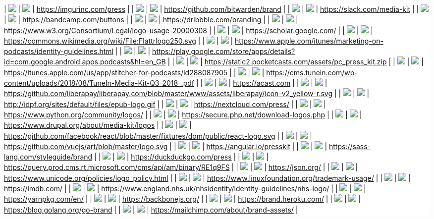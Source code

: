 | <img src="/images/svg/imgur.svg" width="256" />	| <img src="/images/reference/imgur.svg" width="256" />	| https://imgurinc.com/press |
| <img src="/images/svg/bitwarden.svg" width="256" />	| <img src="/images/reference/bitwarden.png" width="256" />	| https://github.com/bitwarden/brand |
| <img src="/images/svg/slack.svg" width="256" />	| <img src="/images/reference/slack.svg" width="256" />	| https://slack.com/media-kit |
| <img src="/images/svg/bandcamp.svg" width="256" />	| <img src="/images/reference/bandcamp.png" width="256" />	| https://bandcamp.com/buttons |
| <img src="/images/svg/dribbble.svg" width="256" />  | <img src="/images/reference/dribbble-ball-icon.png" width="256" /> | https://dribbble.com/branding |
| <img src="/images/svg/w3c.svg" width="256" /> | <img src="/images/reference/w3c.png" width="256" />  | https://www.w3.org/Consortium/Legal/logo-usage-20000308 |
| <img src="/images/svg/google_scholar.svg" width="256" /> | <img src="/images/reference/google_scholar.ico" width="32" />  | https://scholar.google.com/ |
| <img src="/images/svg/flattr.svg" width="256" /> | <img src="/images/reference/flattr.svg" width="32" />  | https://commons.wikimedia.org/wiki/File:Flattrlogo250.svg |
| <img src="/images/svg/itunes_podcasts.svg" width="256" /> | <img src="/images/reference/itune_podcast.svg" width="32" />  | https://www.apple.com/itunes/marketing-on-podcasts/identity-guidelines.html |
| <img src="/images/svg/google_podcasts.svg" width="256" /> | <img src="/images/reference/google_podcasts.png" width="32" />  | https://play.google.com/store/apps/details?id=com.google.android.apps.podcasts&hl=en_GB |
| <img src="/images/svg/pocketcasts.svg" width="256" /> | <img src="/images/reference/pocketcasts.png" width="32" />  | https://static2.pocketcasts.com/assets/pc_press_kit.zip |
| <img src="/images/svg/stitcher.svg" width="256" /> | <img src="/images/reference/stitcher.png" width="32" />  | https://itunes.apple.com/us/app/stitcher-for-podcasts/id288087905 |
| <img src="/images/svg/tunein.svg" width="256" /> | <img src="/images/reference/tunein.png" width="32" />  | https://cms.tunein.com/wp-content/uploads/2018/08/TuneIn-Media-Kit-Q3-2018-.pdf |
| <img src="/images/svg/acast.svg" width="256" /> | <img src="/images/reference/acast.svg" width="256" />  | https://acast.com |
| <img src="/images/svg/liberapay.svg" width="256" /> | <img src="/images/reference/liberapay.svg" width="256" />  | https://github.com/liberapay/liberapay.com/blob/master/www/assets/liberapay/icon-v2_yellow-r.svg |
| <img src="/images/svg/epub.svg" width="256" /> | <img src="/images/reference/epub.svg" width="256" />  | http://idpf.org/sites/default/files/epub-logo.gif |
| <img src="/images/svg/nextcloud.svg" width="256" /> | <img src="/images/reference/nextcloud.svg" width="256" />  | https://nextcloud.com/press/ |
| <img src="/images/svg/python.svg" width="256" /> | <img src="/images/reference/python.svg" width="256" />  | https://www.python.org/community/logos/ |
| <img src="/images/svg/php.svg" width="256" /> | <img src="/images/reference/php.svg" width="256" />  | https://secure.php.net/download-logos.php |
| <img src="/images/svg/drupal.svg" width="256" /> | <img src="/images/reference/drupal.svg" width="256" />  | https://www.drupal.org/about/media-kit/logos |
| <img src="/images/svg/react.svg" width="256" /> | <img src="/images/reference/react.svg" width="256" />  | https://github.com/facebook/react/blob/master/fixtures/dom/public/react-logo.svg |
| <img src="/images/svg/vue.svg" width="256" /> | <img src="/images/reference/vue.svg" width="256" />  | https://github.com/vuejs/art/blob/master/logo.svg |
| <img src="/images/svg/angular.svg" width="256" /> | <img src="/images/reference/angular.svg" width="256" />  | https://angular.io/presskit |
| <img src="/images/svg/sass.svg" width="256" /> | <img src="/images/reference/seal-color-aef0354c.png" width="256" />  | https://sass-lang.com/styleguide/brand |
| <img src="/images/svg/duckduckgo.svg" width="256" /> | <img src="/images/reference/DuckDuckGoLogo-Dax-Solo.svg" width="256" />  | https://duckduckgo.com/press |
| <img src="/images/svg/bing.svg" width="256" /> | <img src="/images/reference/BingLogo.png" width="256" />  | https://query.prod.cms.rt.microsoft.com/cms/api/am/binary/RE1q9FS |
| <img src="/images/svg/json.svg" width="256" /> | <img src="/images/reference/json.gif" width="256" />  | https://json.org/ |
| <img src="/images/svg/unicode.svg" width="256" /> | <img src="/images/reference/Unicode_logo.svg" width="256" />  | https://www.unicode.org/policies/logo_policy.html |
| <img src="/images/svg/linux.svg" width="256" /> | <img src="/images/reference/Classic_flat_look_v1.1.svg" width="256" />  | https://www.linuxfoundation.org/trademark-usage/ |
| <img src="/images/svg/imdb.svg" width="256" /> | <img src="/images/reference/imdb.svg" width="256" />  | https://imdb.com/ |
| <img src="/images/svg/nhs.svg" width="256" /> | <img src="/images/reference/nhs-logo-digital-space.jpg" width="256" />  | https://www.england.nhs.uk/nhsidentity/identity-guidelines/nhs-logo/ |
| <img src="/images/svg/yarn.svg" width="256" /> | <img src="/images/reference/yarn_pkg.svg" width="256" />  | https://yarnpkg.com/en/ |
| <img src="/images/svg/backbone.svg" width="256" /> | <img src="/images/reference/Backbone_js_logo.svg" width="256" />  | https://backbonejs.org/ |
| <img src="/images/svg/heroku.svg" width="256" /> | <img src="/images/reference/heroku-logo-stroke-white.png" width="256" />  | https://brand.heroku.com/ |
| <img src="/images/svg/go.svg" width="256" /> | <img src="/images/reference/Go-Logo_Blue.svg" width="256" />  | https://blog.golang.org/go-brand |
| <img src="/images/svg/mailchimp.svg" width="256" /> | <img src="/images/reference/Mailchimp_v1.svg" width="256" />  | https://mailchimp.com/about/brand-assets/ |